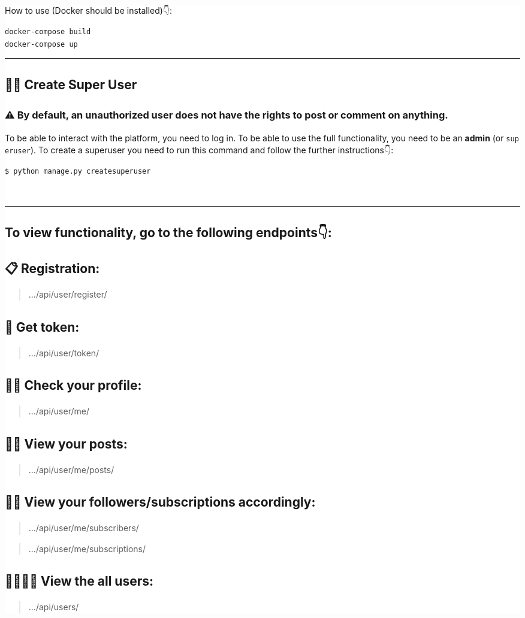 How to use (Docker should be installed)👇:

```bash
docker-compose build
docker-compose up
```

<hr>

## 👮‍♂️ Create Super User

### ⚠️ By default, an unauthorized user does not have the rights to post or comment on anything.
To be able to interact with the platform, you need to log in.
To be able to use the full functionality, you need to be an **admin** (or `superuser`).
To create a superuser you need to run this command and follow the further instructions👇:
```bash
$ python manage.py createsuperuser
```

<br />
<hr>

## To view functionality, go to the following endpoints👇:

## 📋 Registration:

> .../api/user/register/

## 🎫 Get token:

> .../api/user/token/

## 💁‍♂️ Check your profile:

> .../api/user/me/

## 👨‍💻 View your posts:

> .../api/user/me/posts/

## 👨‍💻 View your followers/subscriptions accordingly:

> .../api/user/me/subscribers/

> .../api/user/me/subscriptions/

## 👨‍👩‍👦‍👦 View the all users:

> .../api/users/
